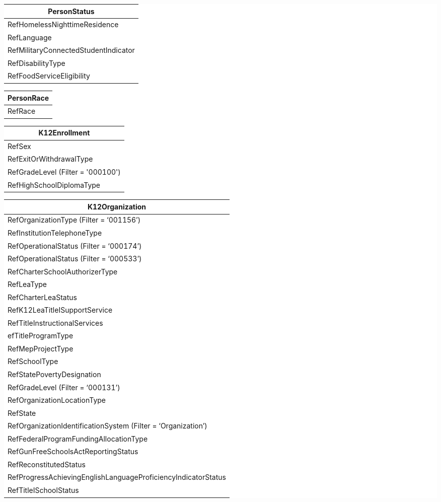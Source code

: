 | PersonStatus                         |
| ------------------------------------ |
| RefHomelessNighttimeResidence        |
| RefLanguage                          |
| RefMilitaryConnectedStudentIndicator |
| RefDisabilityType                    |
| RefFoodServiceEligibility            |

| PersonRace  |
| ----------- |
| RefRace     |

| K12Enrollment                     |
| --------------------------------- |
| RefSex                            |
| RefExitOrWithdrawalType           |
| RefGradeLevel (Filter = '000100') |
| RefHighSchoolDiplomaType          |

| K12Organization                                               |
| ------------------------------------------------------------- |
| RefOrganizationType (Filter = ‘001156’)                       |
| RefInstitutionTelephoneType                                   |
| RefOperationalStatus (Filter = ‘000174’)                      |
| RefOperationalStatus (Filter = ‘000533’)                      |
| RefCharterSchoolAuthorizerType                                |
| RefLeaType                                                    |
| RefCharterLeaStatus                                           |
| RefK12LeaTitleISupportService                                 |
| RefTitleInstructionalServices                                 |
| efTitleProgramType                                            |
| RefMepProjectType                                             |
| RefSchoolType                                                 |
| RefStatePovertyDesignation                                    |
| RefGradeLevel (Filter = ‘000131’)                             |
| RefOrganizationLocationType                                   |
| RefState                                                      |
| RefOrganizationIdentificationSystem (Filter = ‘Organization’) |
| RefFederalProgramFundingAllocationType                        |
| RefGunFreeSchoolsActReportingStatus                           |
| RefReconstitutedStatus                                        |
| RefProgressAchievingEnglishLanguageProficiencyIndicatorStatus |
| RefTitleISchoolStatus                                         |